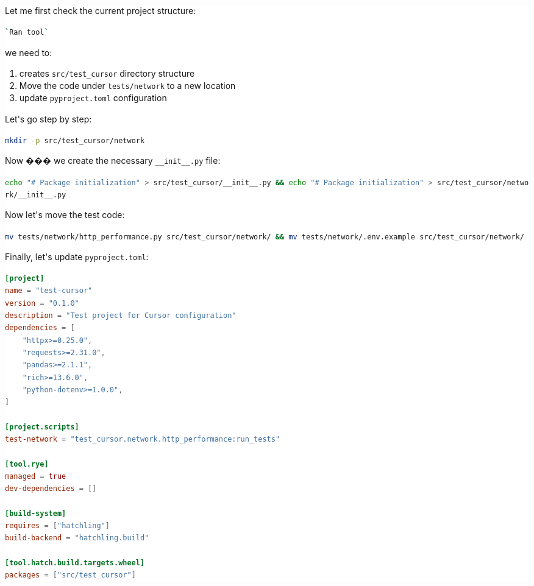Let me first check the current project structure:

```bash
`Ran tool`
```

we need to:

1.  creates `src/test_cursor` directory structure
2.  Move the code under `tests/network` to a new location
3.  update `pyproject.toml` configuration

Let's go step by step:

```bash
mkdir -p src/test_cursor/network
```

Now ��� we create the necessary `__init__.py` file:

```bash
echo "# Package initialization" > src/test_cursor/__init__.py && echo "# Package initialization" > src/test_cursor/network/__init__.py
```

Now let's move the test code:

```bash
mv tests/network/http_performance.py src/test_cursor/network/ && mv tests/network/.env.example src/test_cursor/network/
```

Finally, let's update `pyproject.toml`:

```:pyproject.toml
[project]
name = "test-cursor"
version = "0.1.0"
description = "Test project for Cursor configuration"
dependencies = [
    "httpx>=0.25.0",
    "requests>=2.31.0",
    "pandas>=2.1.1",
    "rich>=13.6.0",
    "python-dotenv>=1.0.0",
]

[project.scripts]
test-network = "test_cursor.network.http_performance:run_tests"

[tool.rye]
managed = true
dev-dependencies = []

[build-system]
requires = ["hatchling"]
build-backend = "hatchling.build"

[tool.hatch.build.targets.wheel]
packages = ["src/test_cursor"]
```
